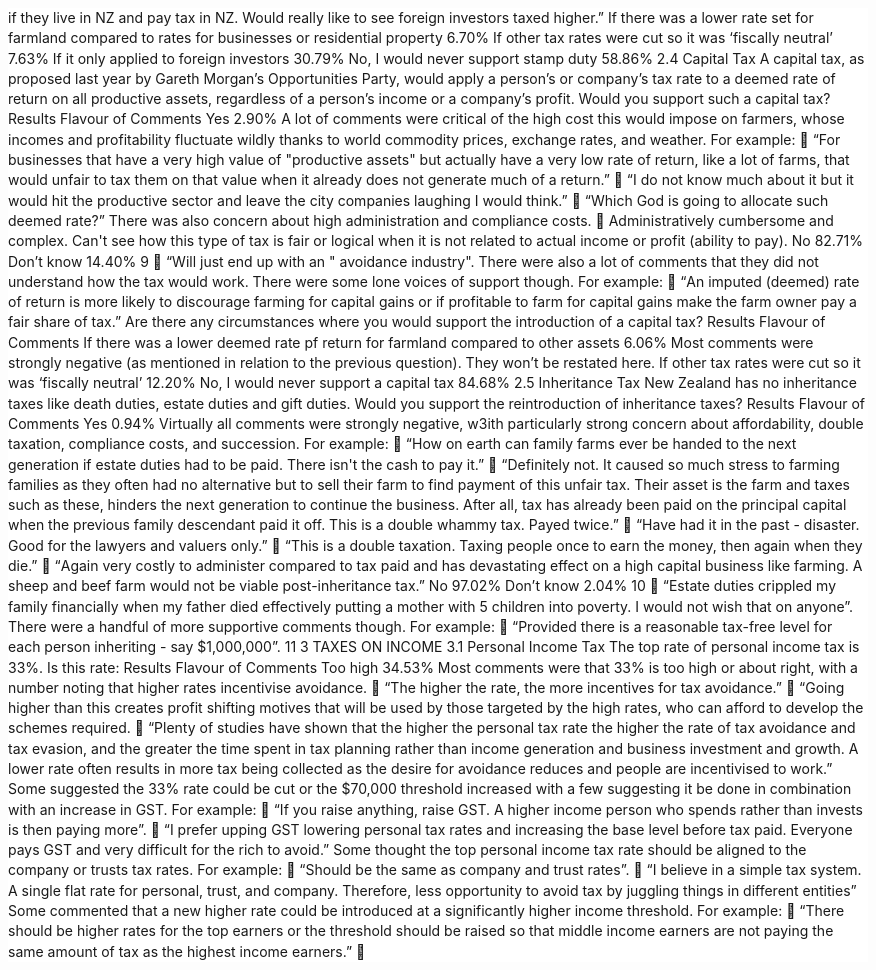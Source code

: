 if they live in NZ and pay tax in NZ. Would really like to see foreign investors taxed higher.” If there was a lower rate set for farmland compared to rates for businesses or residential property 6.70% If other tax rates were cut so it was ‘fiscally neutral’ 7.63% If it only applied to foreign investors 30.79% No, I would never support stamp duty 58.86% 2.4 Capital Tax A capital tax, as proposed last year by Gareth Morgan’s Opportunities Party, would apply a person’s or company’s tax rate to a deemed rate of return on all productive assets, regardless of a person’s income or a company’s profit. Would you support such a capital tax? Results Flavour of Comments Yes 2.90% A lot of comments were critical of the high cost this would impose on farmers, whose incomes and profitability fluctuate wildly thanks to world commodity prices, exchange rates, and weather. For example:  “For businesses that have a very high value of "productive assets" but actually have a very low rate of return, like a lot of farms, that would unfair to tax them on that value when it already does not generate much of a return.”  “I do not know much about it but it would hit the productive sector and leave the city companies laughing I would think.”  “Which God is going to allocate such deemed rate?” There was also concern about high administration and compliance costs.  Administratively cumbersome and complex. Can't see how this type of tax is fair or logical when it is not related to actual income or profit (ability to pay). No 82.71% Don’t know 14.40% 9  “Will just end up with an " avoidance industry". There were also a lot of comments that they did not understand how the tax would work. There were some lone voices of support though. For example:  “An imputed (deemed) rate of return is more likely to discourage farming for capital gains or if profitable to farm for capital gains make the farm owner pay a fair share of tax.” Are there any circumstances where you would support the introduction of a capital tax? Results Flavour of Comments If there was a lower deemed rate pf return for farmland compared to other assets 6.06% Most comments were strongly negative (as mentioned in relation to the previous question). They won’t be restated here. If other tax rates were cut so it was ‘fiscally neutral’ 12.20% No, I would never support a capital tax 84.68% 2.5 Inheritance Tax New Zealand has no inheritance taxes like death duties, estate duties and gift duties. Would you support the reintroduction of inheritance taxes? Results Flavour of Comments Yes 0.94% Virtually all comments were strongly negative, w3ith particularly strong concern about affordability, double taxation, compliance costs, and succession. For example:  “How on earth can family farms ever be handed to the next generation if estate duties had to be paid. There isn't the cash to pay it.”  “Definitely not. It caused so much stress to farming families as they often had no alternative but to sell their farm to find payment of this unfair tax. Their asset is the farm and taxes such as these, hinders the next generation to continue the business. After all, tax has already been paid on the principal capital when the previous family descendant paid it off. This is a double whammy tax. Payed twice.”  “Have had it in the past - disaster. Good for the lawyers and valuers only.”  “This is a double taxation. Taxing people once to earn the money, then again when they die.”  “Again very costly to administer compared to tax paid and has devastating effect on a high capital business like farming. A sheep and beef farm would not be viable post-inheritance tax.” No 97.02% Don’t know 2.04% 10  “Estate duties crippled my family financially when my father died effectively putting a mother with 5 children into poverty. I would not wish that on anyone”. There were a handful of more supportive comments though. For example:  “Provided there is a reasonable tax-free level for each person inheriting - say $1,000,000”. 11 3 TAXES ON INCOME 3.1 Personal Income Tax The top rate of personal income tax is 33%. Is this rate: Results Flavour of Comments Too high 34.53% Most comments were that 33% is too high or about right, with a number noting that higher rates incentivise avoidance.  “The higher the rate, the more incentives for tax avoidance.”  “Going higher than this creates profit shifting motives that will be used by those targeted by the high rates, who can afford to develop the schemes required.  “Plenty of studies have shown that the higher the personal tax rate the higher the rate of tax avoidance and tax evasion, and the greater the time spent in tax planning rather than income generation and business investment and growth. A lower rate often results in more tax being collected as the desire for avoidance reduces and people are incentivised to work.” Some suggested the 33% rate could be cut or the $70,000 threshold increased with a few suggesting it be done in combination with an increase in GST. For example:  “If you raise anything, raise GST. A higher income person who spends rather than invests is then paying more”.  “I prefer upping GST lowering personal tax rates and increasing the base level before tax paid. Everyone pays GST and very difficult for the rich to avoid.” Some thought the top personal income tax rate should be aligned to the company or trusts tax rates. For example:  “Should be the same as company and trust rates”.  “I believe in a simple tax system. A single flat rate for personal, trust, and company. Therefore, less opportunity to avoid tax by juggling things in different entities” Some commented that a new higher rate could be introduced at a significantly higher income threshold. For example:  “There should be higher rates for the top earners or the threshold should be raised so that middle income earners are not paying the same amount of tax as the highest income earners.” 